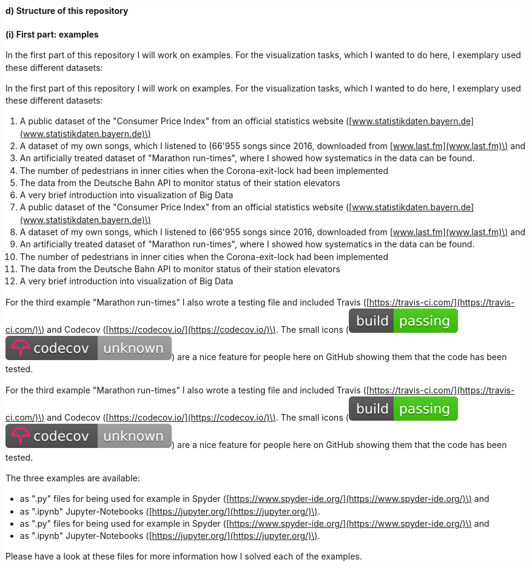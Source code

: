 #### d\) Structure of this repository

**\(i\) First part: examples**

In the first part of this repository I will work on examples. For the visualization tasks, which I wanted to do here, I exemplary used these different datasets:

In the first part of this repository I will work on examples. For the visualization tasks, which I wanted to do here, I exemplary used these different datasets:

1. A public dataset of the "Consumer Price Index" from an official statistics website \([www.statistikdaten.bayern.de](www.statistikdaten.bayern.de)\)
2. A dataset of my own songs, which I listened to \(66'955 songs since 2016, downloaded from [www.last.fm](www.last.fm)\) and
3. An artificially treated dataset of "Marathon run-times", where I showed how systematics in the data can be found.
4. The number of pedestrians in inner cities when the Corona-exit-lock had been implemented
5. The data from the Deutsche Bahn API to monitor status of their station elevators
6. A very brief introduction into visualization of Big Data
7. A public dataset of the "Consumer Price Index" from an official statistics website \([www.statistikdaten.bayern.de](www.statistikdaten.bayern.de)\)
8. A dataset of my own songs, which I listened to \(66'955 songs since 2016, downloaded from [www.last.fm](www.last.fm)\) and
9. An artificially treated dataset of "Marathon run-times", where I showed how systematics in the data can be found.
10. The number of pedestrians in inner cities when the Corona-exit-lock had been implemented
11. The data from the Deutsche Bahn API to monitor status of their station elevators
12. A very brief introduction into visualization of Big Data

For the third example "Marathon run-times" I also wrote a testing file and included Travis \([https://travis-ci.com/](https://travis-ci.com/)\) and Codecov \([https://codecov.io/](https://codecov.io/)\). The small icons \([![fig:](.gitbook/assets/4.svg)](https://travis-ci.com/AndreasTraut/Visualization-of-Data-with-Python) [![fig:](.gitbook/assets/5.svg)](https://codecov.io/gh/AndreasTraut/Visualization-of-Data-with-Python)\) are a nice feature for people here on GitHub showing them that the code has been tested.

For the third example "Marathon run-times" I also wrote a testing file and included Travis \([https://travis-ci.com/](https://travis-ci.com/)\) and Codecov \([https://codecov.io/](https://codecov.io/)\). The small icons \([![fig:](.gitbook/assets/4.svg)](https://travis-ci.com/AndreasTraut/Visualization-of-Data-with-Python) [![fig:](.gitbook/assets/5.svg)](https://codecov.io/gh/AndreasTraut/Visualization-of-Data-with-Python)\) are a nice feature for people here on GitHub showing them that the code has been tested.

The three examples are available:

* as ".py" files for being used for example in Spyder \([https://www.spyder-ide.org/](https://www.spyder-ide.org/)\) and
* as ".ipynb" Jupyter-Notebooks \([https://jupyter.org/](https://jupyter.org/)\).
* as ".py" files for being used for example in Spyder \([https://www.spyder-ide.org/](https://www.spyder-ide.org/)\) and
* as ".ipynb" Jupyter-Notebooks \([https://jupyter.org/](https://jupyter.org/)\).

Please have a look at these files for more information how I solved each of the examples.
